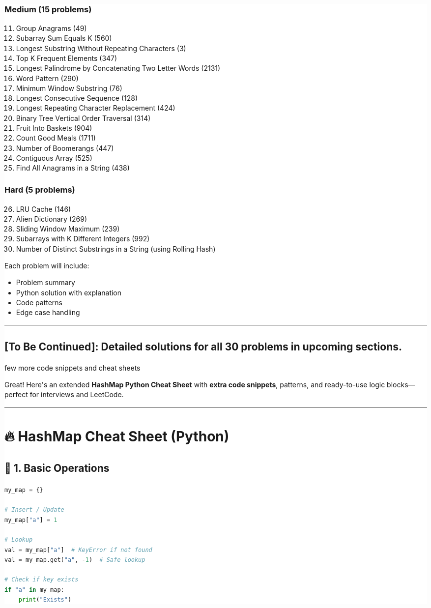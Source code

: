 ### Medium (15 problems)

11. Group Anagrams (49)
12. Subarray Sum Equals K (560)
13. Longest Substring Without Repeating Characters (3)
14. Top K Frequent Elements (347)
15. Longest Palindrome by Concatenating Two Letter Words (2131)
16. Word Pattern (290)
17. Minimum Window Substring (76)
18. Longest Consecutive Sequence (128)
19. Longest Repeating Character Replacement (424)
20. Binary Tree Vertical Order Traversal (314)
21. Fruit Into Baskets (904)
22. Count Good Meals (1711)
23. Number of Boomerangs (447)
24. Contiguous Array (525)
25. Find All Anagrams in a String (438)

### Hard (5 problems)

26. LRU Cache (146)
27. Alien Dictionary (269)
28. Sliding Window Maximum (239)
29. Subarrays with K Different Integers (992)
30. Number of Distinct Substrings in a String (using Rolling Hash)

Each problem will include:

* Problem summary
* Python solution with explanation
* Code patterns
* Edge case handling

---

## \[To Be Continued]: Detailed solutions for all 30 problems in upcoming sections.

few more code snippets and cheat sheets




Great! Here's an extended **HashMap Python Cheat Sheet** with **extra code snippets**, patterns, and ready-to-use logic blocks—perfect for interviews and LeetCode.

---

# 🔥 HashMap Cheat Sheet (Python)

## 🔧 1. Basic Operations

```python
my_map = {}

# Insert / Update
my_map["a"] = 1

# Lookup
val = my_map["a"]  # KeyError if not found
val = my_map.get("a", -1)  # Safe lookup

# Check if key exists
if "a" in my_map:
    print("Exists")
```